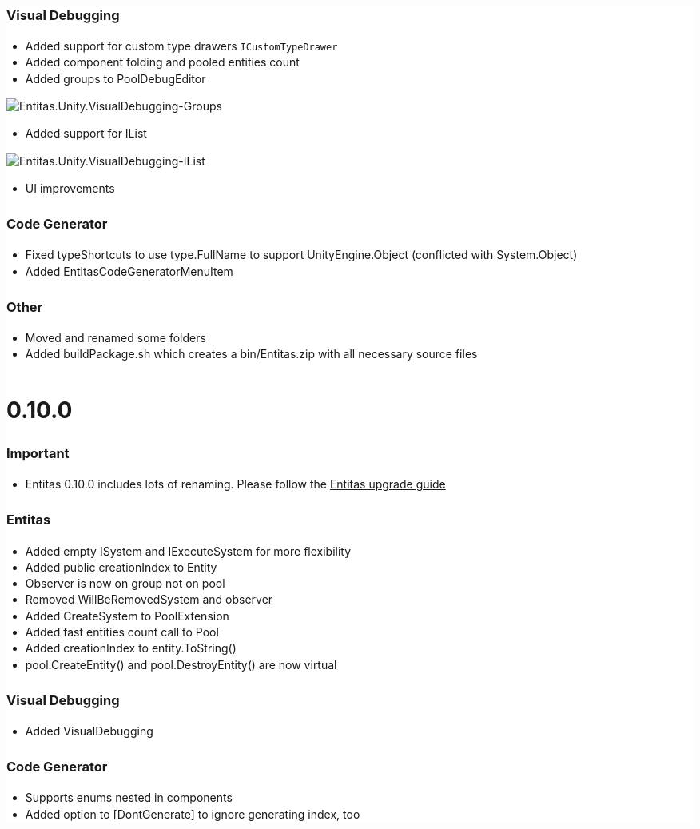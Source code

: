 ### Visual Debugging
- Added support for custom type drawers `ICustomTypeDrawer`
- Added component folding and pooled entities count
- Added groups to PoolDebugEditor

![Entitas.Unity.VisualDebugging-Groups](https://cloud.githubusercontent.com/assets/233700/6547980/e342b3fe-c5e9-11e4-8caa-77662a14679b.png)
- Added support for IList

![Entitas.Unity.VisualDebugging-IList](https://cloud.githubusercontent.com/assets/233700/6547984/eecc3e3e-c5e9-11e4-98bb-700a84047abe.png)
- UI improvements

### Code Generator
- Fixed typeShortcuts to use type.FullName to support UnityEngine.Object (conflicted with System.Object)
- Added EntitasCodeGeneratorMenuItem

### Other
- Moved and renamed some folders
- Added buildPackage.sh which creates a bin/Entitas.zip with all necessary source files


# 0.10.0

### Important
- Entitas 0.10.0 includes lots of renaming. Please follow the [Entitas upgrade guide](https://github.com/sschmid/Entitas-CSharp/blob/master/EntitasUpgradeGuide.md)

### Entitas
- Added empty ISystem and IExecuteSystem for more flexibility
- Added public creationIndex to Entity
- Observer is now on group not on pool
- Removed WillBeRemovedSystem and observer
- Added CreateSystem to PoolExtension
- Added fast entities count call to Pool
- Added creationIndex to entity.ToString()
- pool.CreateEntity() and pool.DestroyEntity() are now virtual

### Visual Debugging
- Added VisualDebugging

### Code Generator
- Supports enums nested in components
- Added option to [DontGenerate] to ignore generating index, too
